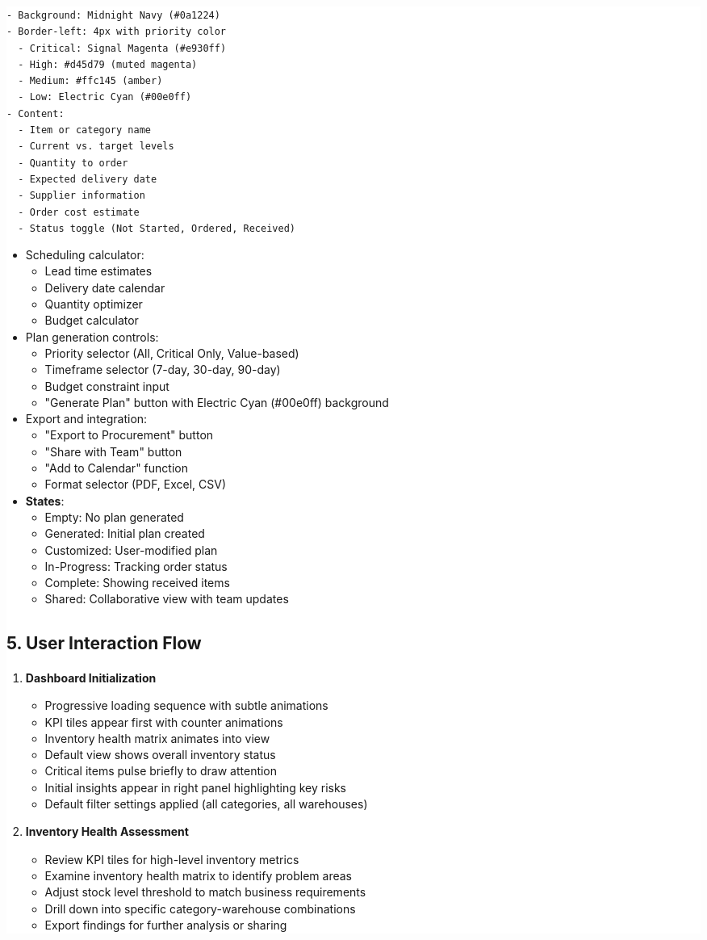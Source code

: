     - Background: Midnight Navy (#0a1224)
    - Border-left: 4px with priority color
      - Critical: Signal Magenta (#e930ff)
      - High: #d45d79 (muted magenta)
      - Medium: #ffc145 (amber)
      - Low: Electric Cyan (#00e0ff)
    - Content:
      - Item or category name
      - Current vs. target levels
      - Quantity to order
      - Expected delivery date
      - Supplier information
      - Order cost estimate
      - Status toggle (Not Started, Ordered, Received)
  - Scheduling calculator:
    - Lead time estimates
    - Delivery date calendar
    - Quantity optimizer
    - Budget calculator
  - Plan generation controls:
    - Priority selector (All, Critical Only, Value-based)
    - Timeframe selector (7-day, 30-day, 90-day)
    - Budget constraint input
    - "Generate Plan" button with Electric Cyan (#00e0ff) background
  - Export and integration:
    - "Export to Procurement" button
    - "Share with Team" button
    - "Add to Calendar" function
    - Format selector (PDF, Excel, CSV)
- **States**:
  - Empty: No plan generated
  - Generated: Initial plan created
  - Customized: User-modified plan
  - In-Progress: Tracking order status
  - Complete: Showing received items
  - Shared: Collaborative view with team updates

## 5. User Interaction Flow

1. **Dashboard Initialization**
   - Progressive loading sequence with subtle animations
   - KPI tiles appear first with counter animations
   - Inventory health matrix animates into view
   - Default view shows overall inventory status
   - Critical items pulse briefly to draw attention
   - Initial insights appear in right panel highlighting key risks
   - Default filter settings applied (all categories, all warehouses)

2. **Inventory Health Assessment**
   - Review KPI tiles for high-level inventory metrics
   - Examine inventory health matrix to identify problem areas
   - Adjust stock level threshold to match business requirements
   - Drill down into specific category-warehouse combinations
   - Export findings for further analysis or sharing

